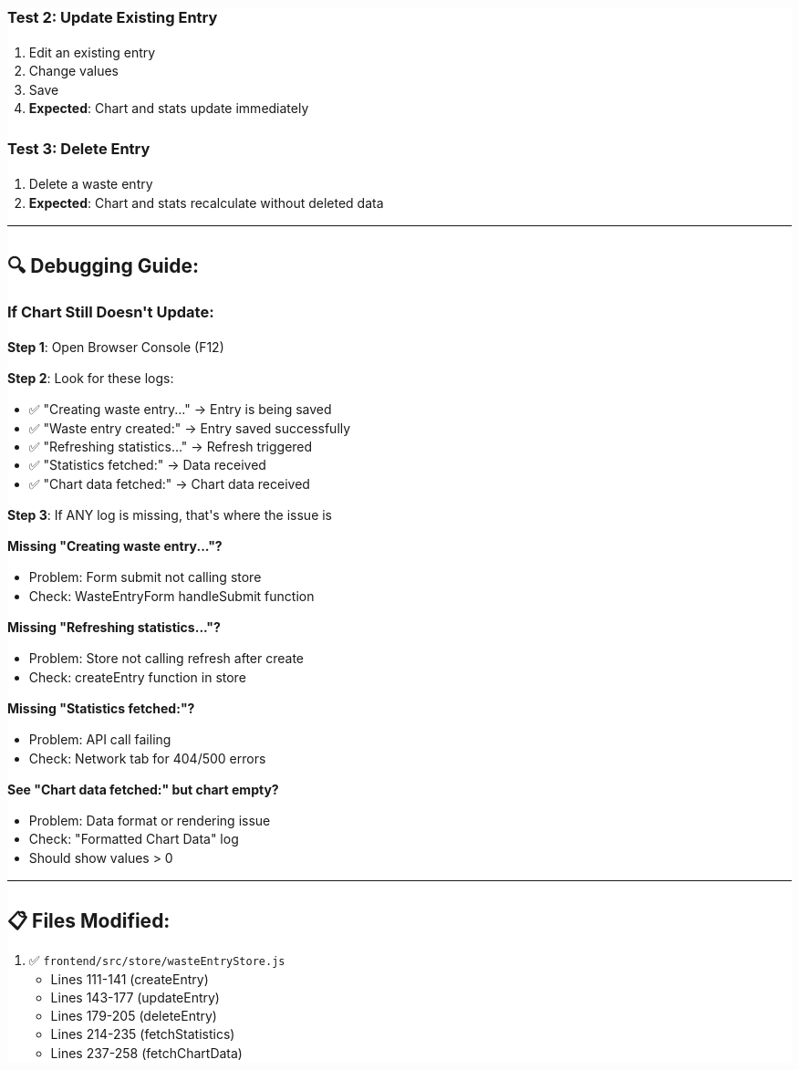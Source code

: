 ### Test 2: Update Existing Entry
1. Edit an existing entry
2. Change values
3. Save
4. **Expected**: Chart and stats update immediately

### Test 3: Delete Entry
1. Delete a waste entry
2. **Expected**: Chart and stats recalculate without deleted data

---

## 🔍 **Debugging Guide:**

### If Chart Still Doesn't Update:

**Step 1**: Open Browser Console (F12)

**Step 2**: Look for these logs:
- ✅ "Creating waste entry..." → Entry is being saved
- ✅ "Waste entry created:" → Entry saved successfully
- ✅ "Refreshing statistics..." → Refresh triggered
- ✅ "Statistics fetched:" → Data received
- ✅ "Chart data fetched:" → Chart data received

**Step 3**: If ANY log is missing, that's where the issue is

**Missing "Creating waste entry..."?**
- Problem: Form submit not calling store
- Check: WasteEntryForm handleSubmit function

**Missing "Refreshing statistics..."?**
- Problem: Store not calling refresh after create
- Check: createEntry function in store

**Missing "Statistics fetched:"?**
- Problem: API call failing
- Check: Network tab for 404/500 errors

**See "Chart data fetched:" but chart empty?**
- Problem: Data format or rendering issue
- Check: "Formatted Chart Data" log
- Should show values > 0

---

## 📋 **Files Modified:**

1. ✅ `frontend/src/store/wasteEntryStore.js`
   - Lines 111-141 (createEntry)
   - Lines 143-177 (updateEntry)
   - Lines 179-205 (deleteEntry)
   - Lines 214-235 (fetchStatistics)
   - Lines 237-258 (fetchChartData)
